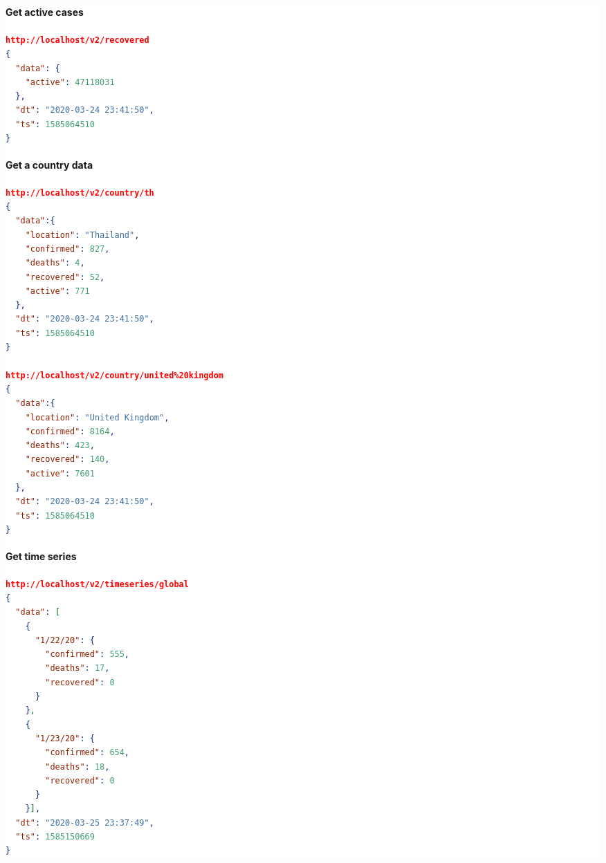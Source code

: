 #### Get active cases

```json
http://localhost/v2/recovered
{
  "data": {
    "active": 47118031
  },
  "dt": "2020-03-24 23:41:50",
  "ts": 1585064510
}
```

#### Get a country data

```json
http://localhost/v2/country/th
{
  "data":{
    "location": "Thailand",
    "confirmed": 827,
    "deaths": 4,
    "recovered": 52,
    "active": 771
  },
  "dt": "2020-03-24 23:41:50",
  "ts": 1585064510
}

http://localhost/v2/country/united%20kingdom
{
  "data":{
    "location": "United Kingdom",
    "confirmed": 8164,
    "deaths": 423,
    "recovered": 140,
    "active": 7601
  },
  "dt": "2020-03-24 23:41:50",
  "ts": 1585064510
}
```

#### Get time series

```json
http://localhost/v2/timeseries/global
{
  "data": [
    {
      "1/22/20": {
        "confirmed": 555,
        "deaths": 17,
        "recovered": 0
      }
    },
    {
      "1/23/20": {
        "confirmed": 654,
        "deaths": 18,
        "recovered": 0
      }
    }],
  "dt": "2020-03-25 23:37:49",
  "ts": 1585150669
}
```
